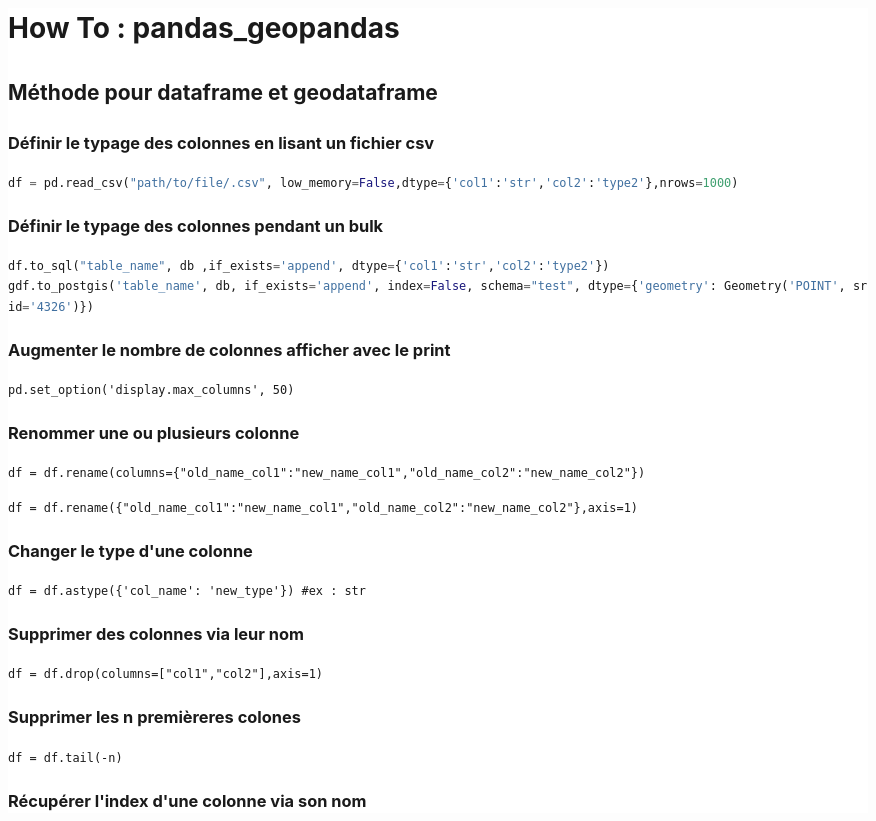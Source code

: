 # How To : pandas_geopandas

## Méthode pour dataframe et geodataframe

### Définir le typage des colonnes en lisant un fichier csv

```python
df = pd.read_csv("path/to/file/.csv", low_memory=False,dtype={'col1':'str','col2':'type2'},nrows=1000)
```

### Définir le typage des colonnes pendant un bulk

```python
df.to_sql("table_name", db ,if_exists='append', dtype={'col1':'str','col2':'type2'})
gdf.to_postgis('table_name', db, if_exists='append', index=False, schema="test", dtype={'geometry': Geometry('POINT', srid='4326')})
```

### Augmenter le nombre de colonnes afficher avec le print

```python=
pd.set_option('display.max_columns', 50) 
```

### Renommer une ou plusieurs colonne

```python=
df = df.rename(columns={"old_name_col1":"new_name_col1","old_name_col2":"new_name_col2"})
```

```python=
df = df.rename({"old_name_col1":"new_name_col1","old_name_col2":"new_name_col2"},axis=1)
```

### Changer le type d'une colonne

```python=
df = df.astype({'col_name': 'new_type'}) #ex : str
```

### Supprimer des colonnes via leur nom

```python=
df = df.drop(columns=["col1","col2"],axis=1)
```

### Supprimer les n premièreres colones

```python=
df = df.tail(-n)
```

### Récupérer l'index d'une colonne via son nom
